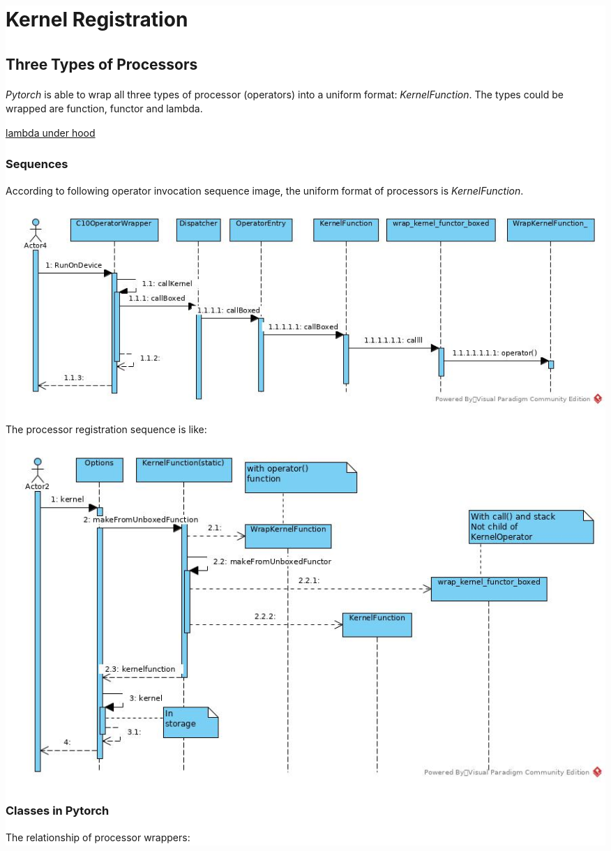 # Kernel Registration
## Three Types of Processors
*Pytorch* is able to wrap all three types of processor (operators) into a uniform format: *KernelFunction*.
The types could be wrapped are function, functor and lambda.

[lambda under hood](https://web.mst.edu/~nmjxv3/articles/lambdas.html)
### Sequences
According to following operator invocation sequence image, 
the uniform format of processors is *KernelFunction*.

![call1](./images/call1.jpg)

The processor registration sequence is like:

![reg function](./images/regFunction.jpg)
### Classes in Pytorch
The relationship of processor wrappers:
